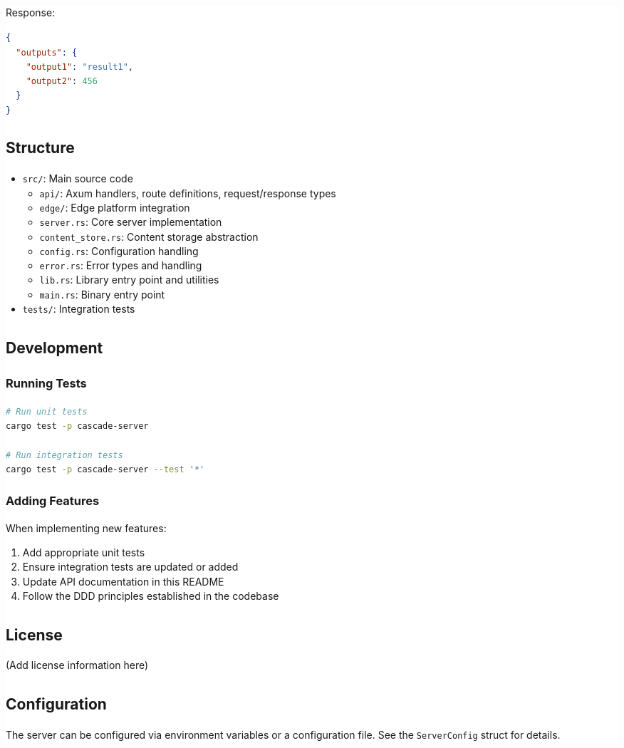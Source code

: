 Response:
```json
{
  "outputs": {
    "output1": "result1",
    "output2": 456
  }
}
```

## Structure

*   `src/`: Main source code
    *   `api/`: Axum handlers, route definitions, request/response types
    *   `edge/`: Edge platform integration
    *   `server.rs`: Core server implementation
    *   `content_store.rs`: Content storage abstraction
    *   `config.rs`: Configuration handling
    *   `error.rs`: Error types and handling
    *   `lib.rs`: Library entry point and utilities
    *   `main.rs`: Binary entry point
*   `tests/`: Integration tests

## Development

### Running Tests

```bash
# Run unit tests
cargo test -p cascade-server

# Run integration tests
cargo test -p cascade-server --test '*'
```

### Adding Features

When implementing new features:

1. Add appropriate unit tests
2. Ensure integration tests are updated or added
3. Update API documentation in this README
4. Follow the DDD principles established in the codebase

## License

(Add license information here)

## Configuration

The server can be configured via environment variables or a configuration file. See the `ServerConfig` struct for details.
